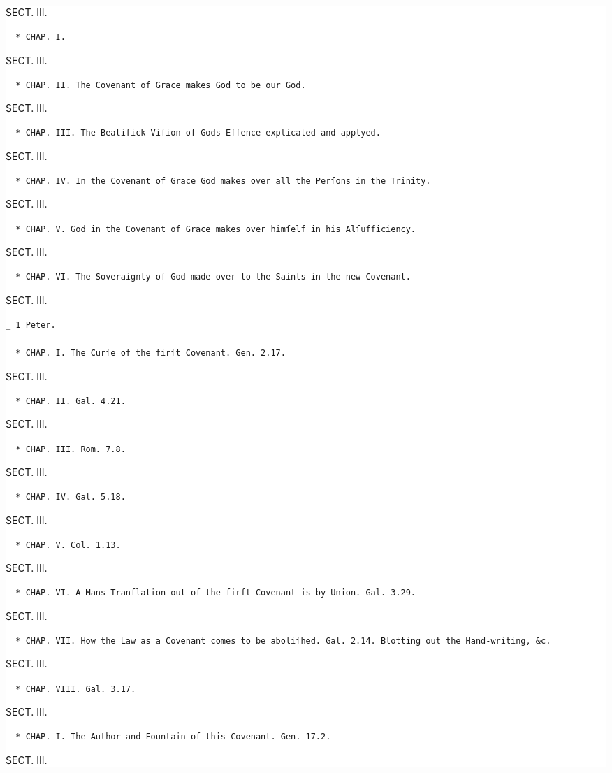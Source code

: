 SECT. III.

      * CHAP. I.

SECT. III.

      * CHAP. II. The Covenant of Grace makes God to be our God.

SECT. III.

      * CHAP. III. The Beatifick Viſion of Gods Eſſence explicated and applyed.

SECT. III.

      * CHAP. IV. In the Covenant of Grace God makes over all the Perſons in the Trinity.

SECT. III.

      * CHAP. V. God in the Covenant of Grace makes over himſelf in his Alſufficiency.

SECT. III.

      * CHAP. VI. The Soveraignty of God made over to the Saints in the new Covenant.

SECT. III.

    _ 1 Peter.

      * CHAP. I. The Curſe of the firſt Covenant. Gen. 2.17.

SECT. III.

      * CHAP. II. Gal. 4.21.

SECT. III.

      * CHAP. III. Rom. 7.8.

SECT. III.

      * CHAP. IV. Gal. 5.18.

SECT. III.

      * CHAP. V. Col. 1.13.

SECT. III.

      * CHAP. VI. A Mans Tranſlation out of the firſt Covenant is by Union. Gal. 3.29.

SECT. III.

      * CHAP. VII. How the Law as a Covenant comes to be aboliſhed. Gal. 2.14. Blotting out the Hand-writing, &c.

SECT. III.

      * CHAP. VIII. Gal. 3.17.

SECT. III.

      * CHAP. I. The Author and Fountain of this Covenant. Gen. 17.2.

SECT. III.
